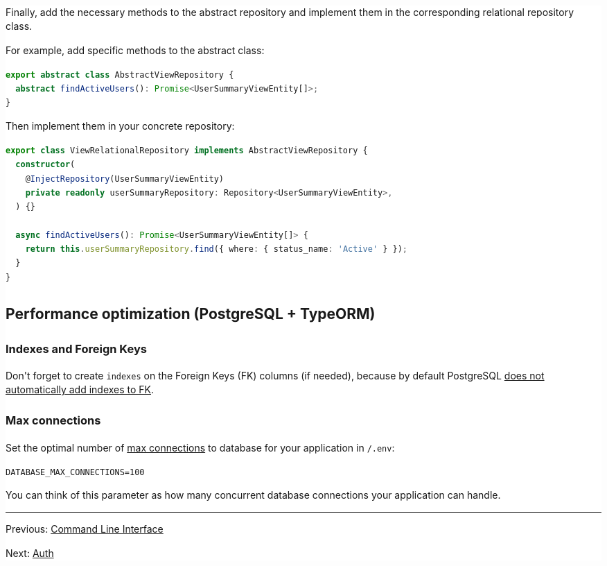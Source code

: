 Finally, add the necessary methods to the abstract repository and implement them in the corresponding relational repository class.

For example, add specific methods to the abstract class:
```ts
export abstract class AbstractViewRepository {
  abstract findActiveUsers(): Promise<UserSummaryViewEntity[]>;
}
```

Then implement them in your concrete repository:
```ts
export class ViewRelationalRepository implements AbstractViewRepository {
  constructor(
    @InjectRepository(UserSummaryViewEntity)
    private readonly userSummaryRepository: Repository<UserSummaryViewEntity>,
  ) {}

  async findActiveUsers(): Promise<UserSummaryViewEntity[]> {
    return this.userSummaryRepository.find({ where: { status_name: 'Active' } });
  }
}
```

## Performance optimization (PostgreSQL + TypeORM)

### Indexes and Foreign Keys

Don't forget to create `indexes` on the Foreign Keys (FK) columns (if needed), because by default PostgreSQL [does not automatically add indexes to FK](https://stackoverflow.com/a/970605/18140714).

### Max connections

Set the optimal number of [max connections](https://node-postgres.com/apis/pool) to database for your application in `/.env`:

```txt
DATABASE_MAX_CONNECTIONS=100
```

You can think of this parameter as how many concurrent database connections your application can handle.

---

Previous: [Command Line Interface](cli.md)

Next: [Auth](auth.md)
